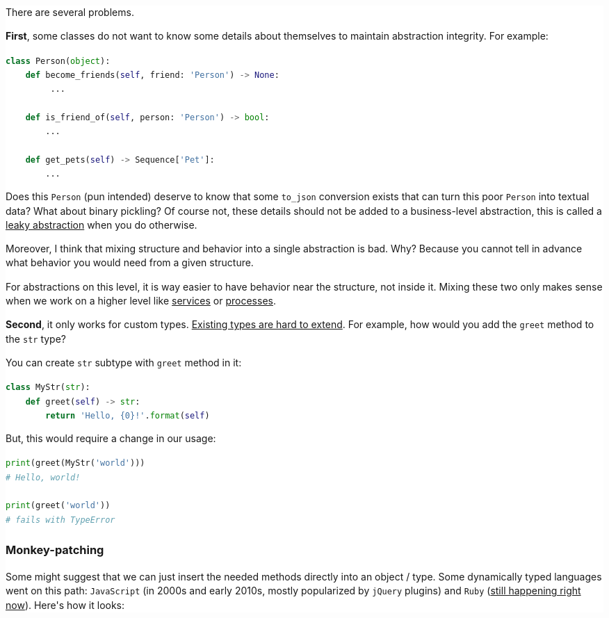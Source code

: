 There are several problems.

**First**, some classes do not want to know some details about themselves to maintain abstraction integrity.
For example:

```python
class Person(object):
    def become_friends(self, friend: 'Person') -> None:
         ...

    def is_friend_of(self, person: 'Person') -> bool:
        ...

    def get_pets(self) -> Sequence['Pet']:
        ...
```

Does this `Person` (pun intended) deserve to know that some `to_json` conversion exists that can turn this poor `Person` into textual data? What about binary pickling?
Of course not, these details should not be added to a business-level abstraction, this is called a [leaky abstraction](https://en.wikipedia.org/wiki/Leaky_abstraction) when you do otherwise.

Moreover, I think that mixing structure and behavior into a single abstraction is bad. Why? Because you cannot tell in advance what behavior you would need from a given structure.

For abstractions on this level, it is way easier to have behavior near the structure, not inside it. Mixing these two only makes sense when we work on a higher level like [services](https://en.wikipedia.org/wiki/Service-oriented_architecture) or [processes](https://en.wikipedia.org/wiki/Open_Telecom_Platform).

**Second**, it only works for custom types. [Existing types are hard to extend](https://en.wikipedia.org/wiki/Expression_problem).
For example, how would you add the `greet` method to the `str` type?

You can create `str` subtype with `greet` method in it:

```python
class MyStr(str):
    def greet(self) -> str:
        return 'Hello, {0}!'.format(self)
```

But, this would require a change in our usage:

```python
print(greet(MyStr('world')))
# Hello, world!

print(greet('world'))
# fails with TypeError
```

### Monkey-patching

Some might suggest that we can just insert the needed methods directly into an object / type.
Some dynamically typed languages went on this path: `JavaScript` (in 2000s and early 2010s, mostly popularized by `jQuery` plugins) and `Ruby` ([still happening right now](https://guides.rubyonrails.org/active_support_core_extensions.html)). Here's how it looks:
